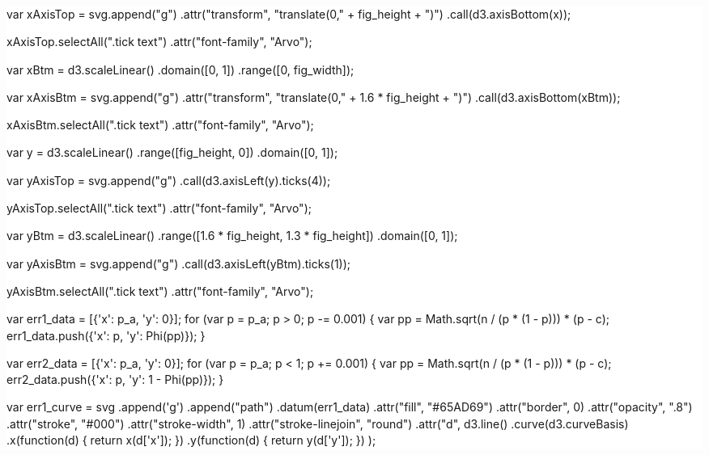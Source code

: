var xAxisTop = svg.append("g")
   .attr("transform", "translate(0," + fig_height + ")")
   .call(d3.axisBottom(x));
  
xAxisTop.selectAll(".tick text")
   .attr("font-family", "Arvo");
   
var xBtm = d3.scaleLinear()
          .domain([0, 1])
          .range([0, fig_width]);
            
var xAxisBtm = svg.append("g")
   .attr("transform", "translate(0," + 1.6 * fig_height + ")")
   .call(d3.axisBottom(xBtm));
  
xAxisBtm.selectAll(".tick text")
   .attr("font-family", "Arvo");

var y = d3.scaleLinear()
          .range([fig_height, 0])
          .domain([0, 1]);
            
var yAxisTop = svg.append("g")
    .call(d3.axisLeft(y).ticks(4));
  
yAxisTop.selectAll(".tick text")
    .attr("font-family", "Arvo");

var yBtm = d3.scaleLinear()
          .range([1.6 * fig_height, 1.3 * fig_height])
          .domain([0, 1]);
            
var yAxisBtm = svg.append("g")
    .call(d3.axisLeft(yBtm).ticks(1));
  
yAxisBtm.selectAll(".tick text")
    .attr("font-family", "Arvo");

var err1_data = [{'x': p_a, 'y': 0}];
for (var p = p_a; p > 0; p -= 0.001) {
  var pp = Math.sqrt(n / (p * (1 - p))) * (p - c);
  err1_data.push({'x': p, 'y': Phi(pp)});
}

var err2_data = [{'x': p_a, 'y': 0}];
for (var p = p_a; p < 1; p += 0.001) {
  var pp = Math.sqrt(n / (p * (1 - p))) * (p - c);
  err2_data.push({'x': p, 'y': 1 - Phi(pp)});
}

var err1_curve = svg
  .append('g')
  .append("path")
      .datum(err1_data)
      .attr("fill", "#65AD69")
      .attr("border", 0)
      .attr("opacity", ".8")
      .attr("stroke", "#000")
      .attr("stroke-width", 1)
      .attr("stroke-linejoin", "round")
      .attr("d",  d3.line()
        .curve(d3.curveBasis)
          .x(function(d) { return x(d['x']); })
          .y(function(d) { return y(d['y']); })
   );
  